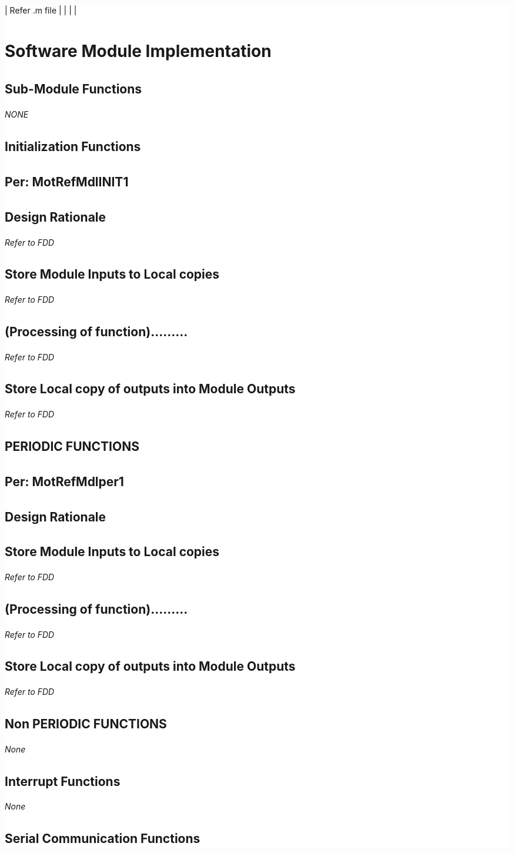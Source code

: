 | Refer .m file |            |       |                  |

# Software Module Implementation

## Sub-Module Functions

*NONE*

## Initialization Functions

## Per: MotRefMdlINIT1

## Design Rationale

*Refer to FDD*

## Store Module Inputs to Local copies

*Refer to FDD*

## (Processing of function)………

*Refer to FDD*

##  Store Local copy of outputs into Module Outputs

*Refer to FDD*

## PERIODIC FUNCTIONS 

## Per: MotRefMdlper1

## Design Rationale

## Store Module Inputs to Local copies

*Refer to FDD*

## (Processing of function)………

*Refer to FDD*

##  Store Local copy of outputs into Module Outputs

*Refer to FDD*

## Non PERIODIC FUNCTIONS 

*None*

## Interrupt Functions

*None*

## Serial Communication Functions
